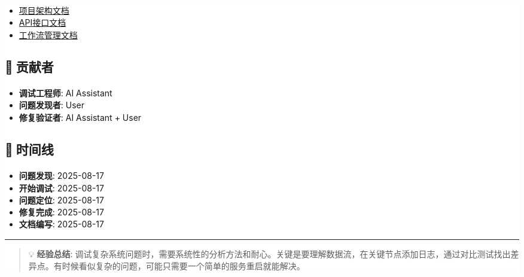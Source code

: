 - [项目架构文档](./PROJECT_STRUCTURE.md)
- [API接口文档](./API_INTERFACE_TESTING.md)
- [工作流管理文档](./workflow_manager.py)

## 👥 贡献者

- **调试工程师**: AI Assistant
- **问题发现者**: User
- **修复验证者**: AI Assistant + User

## 📅 时间线

- **问题发现**: 2025-08-17
- **开始调试**: 2025-08-17
- **问题定位**: 2025-08-17
- **修复完成**: 2025-08-17
- **文档编写**: 2025-08-17

---

> 💡 **经验总结**: 调试复杂系统问题时，需要系统性的分析方法和耐心。关键是要理解数据流，在关键节点添加日志，通过对比测试找出差异点。有时候看似复杂的问题，可能只需要一个简单的服务重启就能解决。